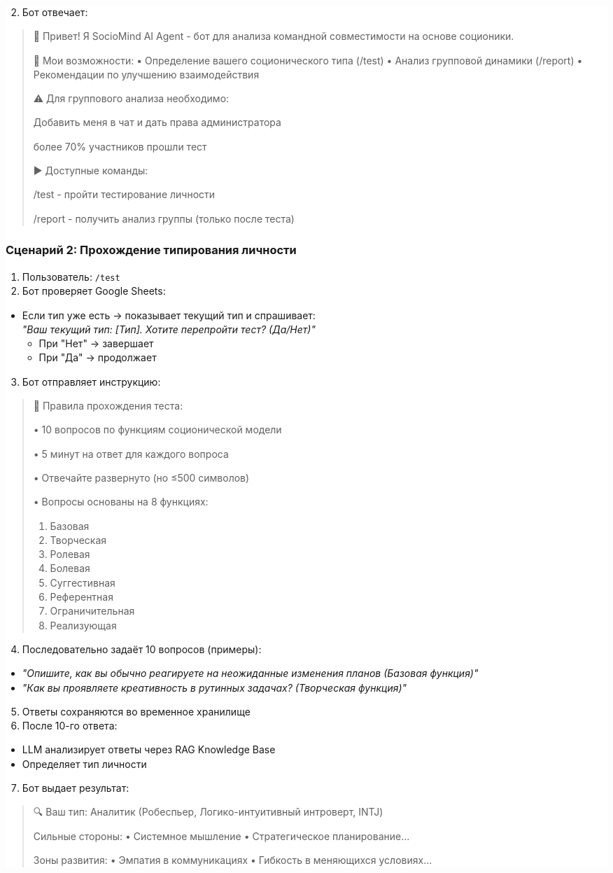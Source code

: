 2. Бот отвечает:

>👋 Привет! Я SocioMind AI Agent - бот для анализа командной совместимости на основе соционики.
>
>📌 Мои возможности:
• Определение вашего соционического типа (/test)
• Анализ групповой динамики (/report)
• Рекомендации по улучшению взаимодействия
>
>⚠️ Для группового анализа необходимо:
>
>Добавить меня в чат и дать права администратора
>
>более 70% участников прошли тест
>
>▶️ Доступные команды:
>
>/test - пройти тестирование личности
>
>/report - получить анализ группы (только после теста)

### Сценарий 2: Прохождение типирования личности
1. Пользователь: `/test`
2. Бот проверяет Google Sheets:
- Если тип уже есть → показывает текущий тип и спрашивает:  
  *"Ваш текущий тип: [Тип]. Хотите перепройти тест? (Да/Нет)"*
  - При "Нет" → завершает
  - При "Да" → продолжает
3. Бот отправляет инструкцию:
>📝 Правила прохождения теста:
>
>• 10 вопросов по функциям соционической модели
>
>• 5 минут на ответ для каждого вопроса
>
>• Отвечайте развернуто (но ≤500 символов)
>
>• Вопросы основаны на 8 функциях:
>1. Базовая
>2. Творческая
>3. Ролевая
>4. Болевая
>5. Суггестивная
>6. Референтная
>7. Ограничительная
>8. Реализующая

4. Последовательно задаёт 10 вопросов (примеры):
- *"Опишите, как вы обычно реагируете на неожиданные изменения планов (Базовая функция)"*
- *"Как вы проявляете креативность в рутинных задачах? (Творческая функция)"*
5. Ответы сохраняются во временное хранилище
6. После 10-го ответа:
- LLM анализирует ответы через RAG Knowledge Base
- Определяет тип личности
7. Бот выдает результат:
>🔍 Ваш тип: Аналитик (Робеспьер, Логико-интуитивный интроверт, INTJ)
>
>Сильные стороны:
>• Системное мышление
>• Стратегическое планирование...
>
>Зоны развития:
>• Эмпатия в коммуникациях
>• Гибкость в меняющихся условиях...
